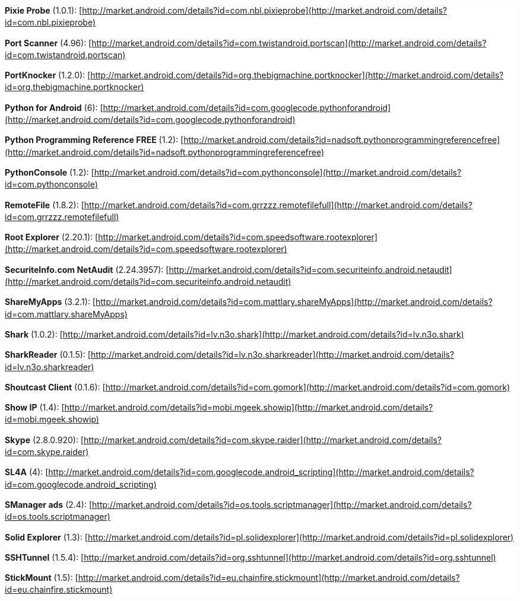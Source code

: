 **Pixie Probe** (1.0.1): [http://market.android.com/details?id=com.nbl.pixieprobe](http://market.android.com/details?id=com.nbl.pixieprobe)

**Port Scanner** (4.96): [http://market.android.com/details?id=com.twistandroid.portscan](http://market.android.com/details?id=com.twistandroid.portscan)

**PortKnocker** (1.2.0): [http://market.android.com/details?id=org.thebigmachine.portknocker](http://market.android.com/details?id=org.thebigmachine.portknocker)

**Python for Android** (6): [http://market.android.com/details?id=com.googlecode.pythonforandroid](http://market.android.com/details?id=com.googlecode.pythonforandroid)

**Python Programming Reference FREE** (1.2): [http://market.android.com/details?id=nadsoft.pythonprogrammingreferencefree](http://market.android.com/details?id=nadsoft.pythonprogrammingreferencefree)

**PythonConsole** (1.2): [http://market.android.com/details?id=com.pythonconsole](http://market.android.com/details?id=com.pythonconsole)

**RemoteFile** (1.8.2): [http://market.android.com/details?id=com.grrzzz.remotefilefull](http://market.android.com/details?id=com.grrzzz.remotefilefull)

**Root Explorer** (2.20.1): [http://market.android.com/details?id=com.speedsoftware.rootexplorer](http://market.android.com/details?id=com.speedsoftware.rootexplorer)

**SecuriteInfo.com NetAudit** (2.24.3957): [http://market.android.com/details?id=com.securiteinfo.android.netaudit](http://market.android.com/details?id=com.securiteinfo.android.netaudit)

**ShareMyApps** (3.2.1): [http://market.android.com/details?id=com.mattlary.shareMyApps](http://market.android.com/details?id=com.mattlary.shareMyApps)

**Shark** (1.0.2): [http://market.android.com/details?id=lv.n3o.shark](http://market.android.com/details?id=lv.n3o.shark)

**SharkReader** (0.1.5): [http://market.android.com/details?id=lv.n3o.sharkreader](http://market.android.com/details?id=lv.n3o.sharkreader)

**Shoutcast Client** (0.1.6): [http://market.android.com/details?id=com.gomork](http://market.android.com/details?id=com.gomork)

**Show IP** (1.4): [http://market.android.com/details?id=mobi.mgeek.showip](http://market.android.com/details?id=mobi.mgeek.showip)

**Skype** (2.8.0.920): [http://market.android.com/details?id=com.skype.raider](http://market.android.com/details?id=com.skype.raider)

**SL4A** (4): [http://market.android.com/details?id=com.googlecode.android_scripting](http://market.android.com/details?id=com.googlecode.android_scripting)

**SManager ads** (2.4): [http://market.android.com/details?id=os.tools.scriptmanager](http://market.android.com/details?id=os.tools.scriptmanager)

**Solid Explorer** (1.3): [http://market.android.com/details?id=pl.solidexplorer](http://market.android.com/details?id=pl.solidexplorer)

**SSHTunnel** (1.5.4): [http://market.android.com/details?id=org.sshtunnel](http://market.android.com/details?id=org.sshtunnel)

**StickMount** (1.5): [http://market.android.com/details?id=eu.chainfire.stickmount](http://market.android.com/details?id=eu.chainfire.stickmount)
